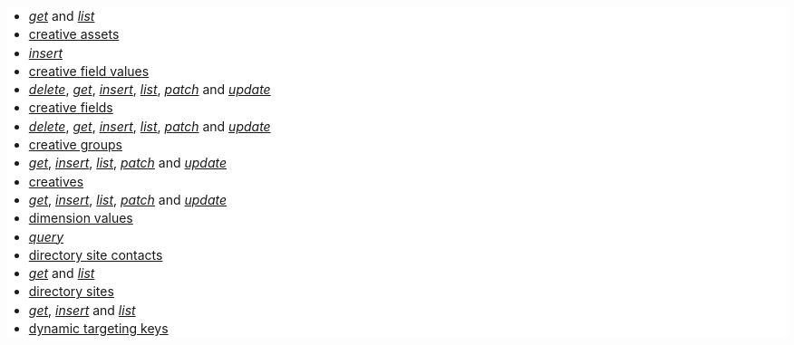  * [*get*](https://docs.rs/google-dfareporting3/5.0.2-beta-1+20180830/google_dfareporting3/api::CountryGetCall) and [*list*](https://docs.rs/google-dfareporting3/5.0.2-beta-1+20180830/google_dfareporting3/api::CountryListCall)
* [creative assets](https://docs.rs/google-dfareporting3/5.0.2-beta-1+20180830/google_dfareporting3/api::CreativeAsset)
 * [*insert*](https://docs.rs/google-dfareporting3/5.0.2-beta-1+20180830/google_dfareporting3/api::CreativeAssetInsertCall)
* [creative field values](https://docs.rs/google-dfareporting3/5.0.2-beta-1+20180830/google_dfareporting3/api::CreativeFieldValue)
 * [*delete*](https://docs.rs/google-dfareporting3/5.0.2-beta-1+20180830/google_dfareporting3/api::CreativeFieldValueDeleteCall), [*get*](https://docs.rs/google-dfareporting3/5.0.2-beta-1+20180830/google_dfareporting3/api::CreativeFieldValueGetCall), [*insert*](https://docs.rs/google-dfareporting3/5.0.2-beta-1+20180830/google_dfareporting3/api::CreativeFieldValueInsertCall), [*list*](https://docs.rs/google-dfareporting3/5.0.2-beta-1+20180830/google_dfareporting3/api::CreativeFieldValueListCall), [*patch*](https://docs.rs/google-dfareporting3/5.0.2-beta-1+20180830/google_dfareporting3/api::CreativeFieldValuePatchCall) and [*update*](https://docs.rs/google-dfareporting3/5.0.2-beta-1+20180830/google_dfareporting3/api::CreativeFieldValueUpdateCall)
* [creative fields](https://docs.rs/google-dfareporting3/5.0.2-beta-1+20180830/google_dfareporting3/api::CreativeField)
 * [*delete*](https://docs.rs/google-dfareporting3/5.0.2-beta-1+20180830/google_dfareporting3/api::CreativeFieldDeleteCall), [*get*](https://docs.rs/google-dfareporting3/5.0.2-beta-1+20180830/google_dfareporting3/api::CreativeFieldGetCall), [*insert*](https://docs.rs/google-dfareporting3/5.0.2-beta-1+20180830/google_dfareporting3/api::CreativeFieldInsertCall), [*list*](https://docs.rs/google-dfareporting3/5.0.2-beta-1+20180830/google_dfareporting3/api::CreativeFieldListCall), [*patch*](https://docs.rs/google-dfareporting3/5.0.2-beta-1+20180830/google_dfareporting3/api::CreativeFieldPatchCall) and [*update*](https://docs.rs/google-dfareporting3/5.0.2-beta-1+20180830/google_dfareporting3/api::CreativeFieldUpdateCall)
* [creative groups](https://docs.rs/google-dfareporting3/5.0.2-beta-1+20180830/google_dfareporting3/api::CreativeGroup)
 * [*get*](https://docs.rs/google-dfareporting3/5.0.2-beta-1+20180830/google_dfareporting3/api::CreativeGroupGetCall), [*insert*](https://docs.rs/google-dfareporting3/5.0.2-beta-1+20180830/google_dfareporting3/api::CreativeGroupInsertCall), [*list*](https://docs.rs/google-dfareporting3/5.0.2-beta-1+20180830/google_dfareporting3/api::CreativeGroupListCall), [*patch*](https://docs.rs/google-dfareporting3/5.0.2-beta-1+20180830/google_dfareporting3/api::CreativeGroupPatchCall) and [*update*](https://docs.rs/google-dfareporting3/5.0.2-beta-1+20180830/google_dfareporting3/api::CreativeGroupUpdateCall)
* [creatives](https://docs.rs/google-dfareporting3/5.0.2-beta-1+20180830/google_dfareporting3/api::Creative)
 * [*get*](https://docs.rs/google-dfareporting3/5.0.2-beta-1+20180830/google_dfareporting3/api::CreativeGetCall), [*insert*](https://docs.rs/google-dfareporting3/5.0.2-beta-1+20180830/google_dfareporting3/api::CreativeInsertCall), [*list*](https://docs.rs/google-dfareporting3/5.0.2-beta-1+20180830/google_dfareporting3/api::CreativeListCall), [*patch*](https://docs.rs/google-dfareporting3/5.0.2-beta-1+20180830/google_dfareporting3/api::CreativePatchCall) and [*update*](https://docs.rs/google-dfareporting3/5.0.2-beta-1+20180830/google_dfareporting3/api::CreativeUpdateCall)
* [dimension values](https://docs.rs/google-dfareporting3/5.0.2-beta-1+20180830/google_dfareporting3/api::DimensionValue)
 * [*query*](https://docs.rs/google-dfareporting3/5.0.2-beta-1+20180830/google_dfareporting3/api::DimensionValueQueryCall)
* [directory site contacts](https://docs.rs/google-dfareporting3/5.0.2-beta-1+20180830/google_dfareporting3/api::DirectorySiteContact)
 * [*get*](https://docs.rs/google-dfareporting3/5.0.2-beta-1+20180830/google_dfareporting3/api::DirectorySiteContactGetCall) and [*list*](https://docs.rs/google-dfareporting3/5.0.2-beta-1+20180830/google_dfareporting3/api::DirectorySiteContactListCall)
* [directory sites](https://docs.rs/google-dfareporting3/5.0.2-beta-1+20180830/google_dfareporting3/api::DirectorySite)
 * [*get*](https://docs.rs/google-dfareporting3/5.0.2-beta-1+20180830/google_dfareporting3/api::DirectorySiteGetCall), [*insert*](https://docs.rs/google-dfareporting3/5.0.2-beta-1+20180830/google_dfareporting3/api::DirectorySiteInsertCall) and [*list*](https://docs.rs/google-dfareporting3/5.0.2-beta-1+20180830/google_dfareporting3/api::DirectorySiteListCall)
* [dynamic targeting keys](https://docs.rs/google-dfareporting3/5.0.2-beta-1+20180830/google_dfareporting3/api::DynamicTargetingKey)